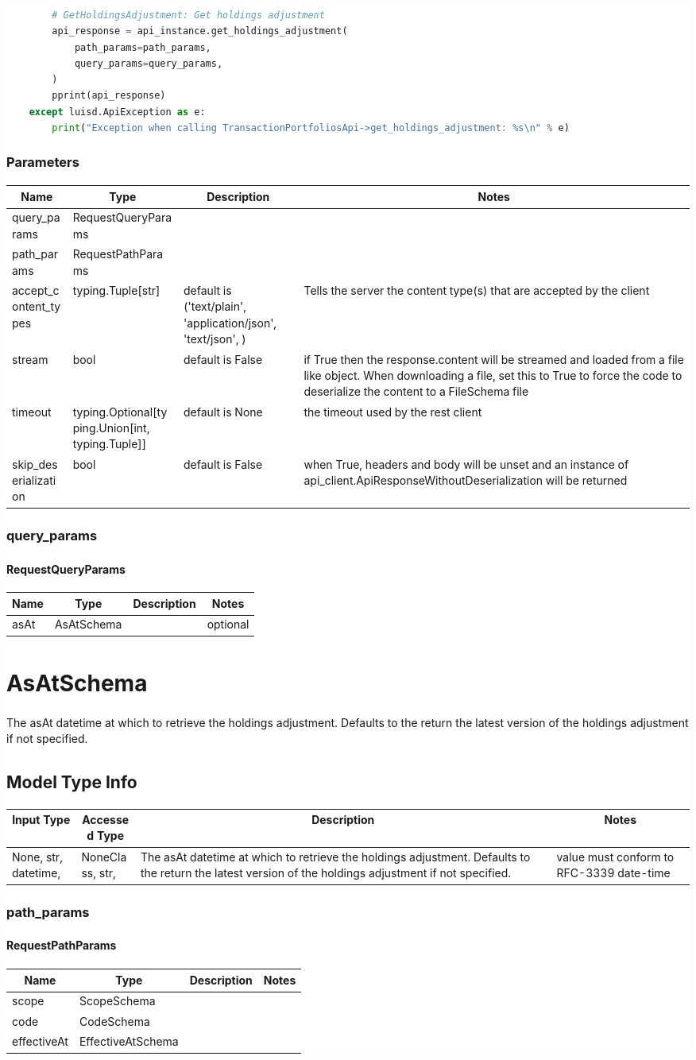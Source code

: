 ```python
        # GetHoldingsAdjustment: Get holdings adjustment
        api_response = api_instance.get_holdings_adjustment(
            path_params=path_params,
            query_params=query_params,
        )
        pprint(api_response)
    except luisd.ApiException as e:
        print("Exception when calling TransactionPortfoliosApi->get_holdings_adjustment: %s\n" % e)
```
### Parameters

Name | Type | Description  | Notes
------------- | ------------- | ------------- | -------------
query_params | RequestQueryParams | |
path_params | RequestPathParams | |
accept_content_types | typing.Tuple[str] | default is ('text/plain', 'application/json', 'text/json', ) | Tells the server the content type(s) that are accepted by the client
stream | bool | default is False | if True then the response.content will be streamed and loaded from a file like object. When downloading a file, set this to True to force the code to deserialize the content to a FileSchema file
timeout | typing.Optional[typing.Union[int, typing.Tuple]] | default is None | the timeout used by the rest client
skip_deserialization | bool | default is False | when True, headers and body will be unset and an instance of api_client.ApiResponseWithoutDeserialization will be returned

### query_params
#### RequestQueryParams

Name | Type | Description  | Notes
------------- | ------------- | ------------- | -------------
asAt | AsAtSchema | | optional


# AsAtSchema

The asAt datetime at which to retrieve the holdings adjustment. Defaults to the return the latest              version of the holdings adjustment if not specified.

## Model Type Info
Input Type | Accessed Type | Description | Notes
------------ | ------------- | ------------- | -------------
None, str, datetime,  | NoneClass, str,  | The asAt datetime at which to retrieve the holdings adjustment. Defaults to the return the latest              version of the holdings adjustment if not specified. | value must conform to RFC-3339 date-time

### path_params
#### RequestPathParams

Name | Type | Description  | Notes
------------- | ------------- | ------------- | -------------
scope | ScopeSchema | | 
code | CodeSchema | | 
effectiveAt | EffectiveAtSchema | | 
